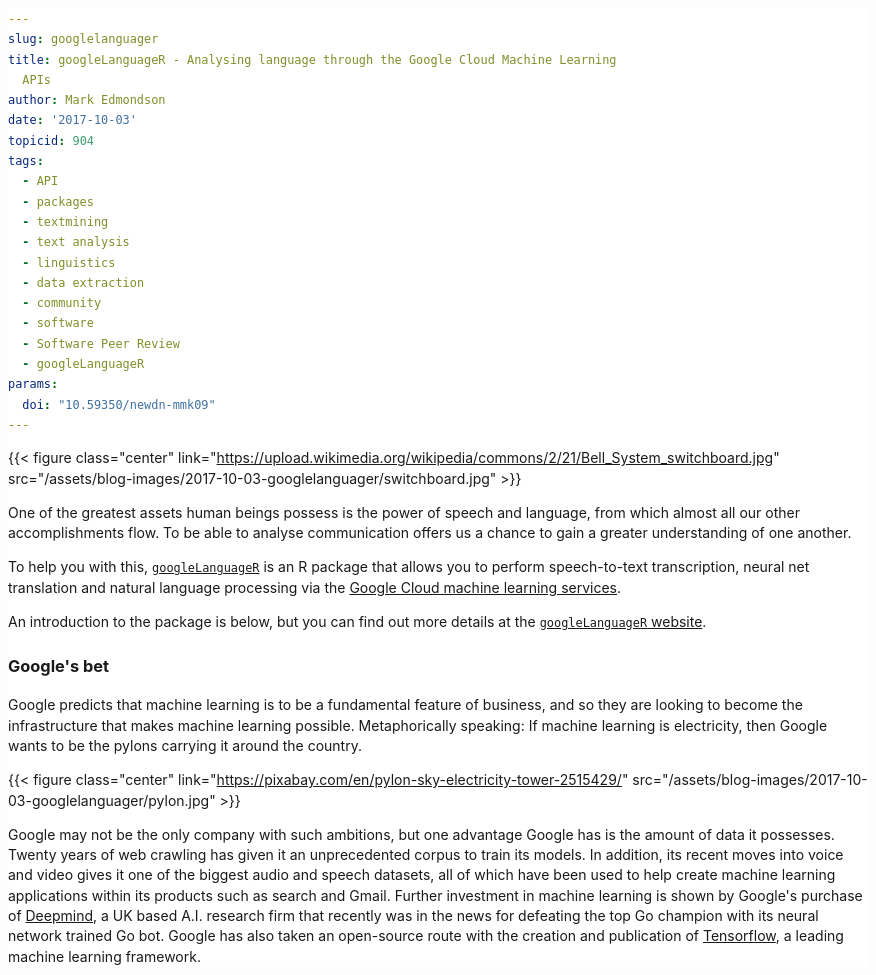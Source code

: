 ```yaml
---
slug: googlelanguager
title: googleLanguageR - Analysing language through the Google Cloud Machine Learning
  APIs
author: Mark Edmondson
date: '2017-10-03'
topicid: 904
tags:
  - API
  - packages
  - textmining
  - text analysis
  - linguistics
  - data extraction
  - community
  - software
  - Software Peer Review
  - googleLanguageR
params:
  doi: "10.59350/newdn-mmk09"
---
```




{{< figure class="center" link="https://upload.wikimedia.org/wikipedia/commons/2/21/Bell_System_switchboard.jpg" src="/assets/blog-images/2017-10-03-googlelanguager/switchboard.jpg" >}}
</span>

One of the greatest assets human beings possess is the power of speech and language, from which almost all our other accomplishments flow. To be able to analyse communication offers us a chance to gain a greater understanding of one another.

To help you with this, [`googleLanguageR`](https://code.markedmondson.me/googleLanguageR/) is an R package that allows you to perform speech-to-text transcription, neural net translation and natural language processing via the [Google Cloud machine learning services](https://cloud.google.com/products/machine-learning/).

An introduction to the package is below, but you can find out more details at the [`googleLanguageR` website](https://code.markedmondson.me/googleLanguageR/).

### Google's bet

Google predicts that machine learning is to be a fundamental feature of business, and so they are looking to become the infrastructure that makes machine learning possible. Metaphorically speaking: If machine learning is electricity, then Google wants to be the pylons carrying it around the country.


{{< figure class="center" link="https://pixabay.com/en/pylon-sky-electricity-tower-2515429/" src="/assets/blog-images/2017-10-03-googlelanguager/pylon.jpg" >}}

Google may not be the only company with such ambitions, but one advantage Google has is the amount of data it possesses. Twenty years of web crawling has given it an unprecedented corpus to train its models.  In addition, its recent moves into voice and video gives it one of the biggest audio and speech datasets, all of which have been used to help create machine learning applications within its products such as search and Gmail. Further investment in machine learning is shown by Google's purchase of [Deepmind](https://deepmind.com/), a UK based A.I. research firm that recently was in the news for defeating the top Go champion with its neural network trained Go bot.  Google has also taken an open-source route with the creation and publication of [Tensorflow](https://www.tensorflow.org/), a leading machine learning framework.
